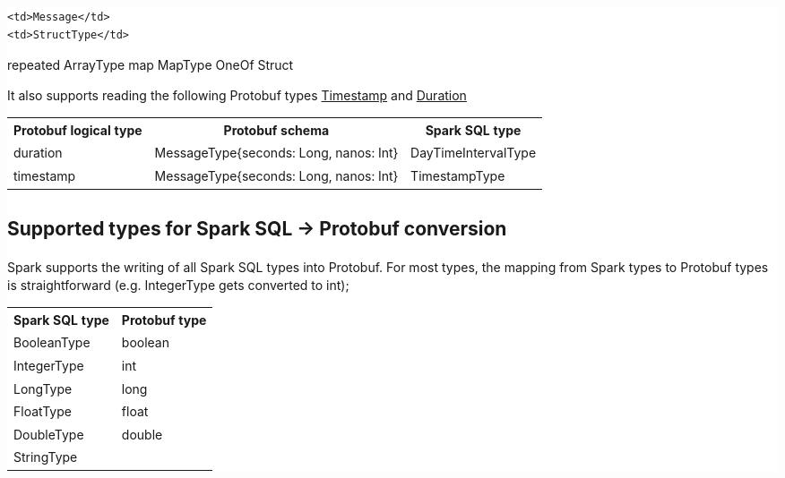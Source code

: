     <td>Message</td>
    <td>StructType</td>
  </tr>
  <tr>
    <td>repeated</td>
    <td>ArrayType</td>
  </tr>
  <tr>
    <td>map</td>
    <td>MapType</td>
  </tr>
  <tr>
    <td>OneOf</td>
    <td>Struct</td>
  </tr>
</table>

It also supports reading the following Protobuf types [Timestamp](https://developers.google.com/protocol-buffers/docs/reference/google.protobuf#timestamp) and [Duration](https://developers.google.com/protocol-buffers/docs/reference/google.protobuf#duration)

<table class="table">
  <tr><th><b>Protobuf logical type</b></th><th><b>Protobuf schema</b></th><th><b>Spark SQL type</b></th></tr>
  <tr>
    <td>duration</td>
    <td>MessageType{seconds: Long, nanos: Int}</td>
    <td>DayTimeIntervalType</td>
  </tr>
  <tr>
    <td>timestamp</td>
    <td>MessageType{seconds: Long, nanos: Int}</td>
    <td>TimestampType</td>
  </tr>
</table>

## Supported types for Spark SQL -> Protobuf conversion
Spark supports the writing of all Spark SQL types into Protobuf. For most types, the mapping from Spark types to Protobuf types is straightforward (e.g. IntegerType gets converted to int);

<table class="table">
  <tr><th><b>Spark SQL type</b></th><th><b>Protobuf type</b></th></tr>
  <tr>
    <td>BooleanType</td>
    <td>boolean</td>
  </tr>
  <tr>
    <td>IntegerType</td>
    <td>int</td>
  </tr>
  <tr>
    <td>LongType</td>
    <td>long</td>
  </tr>
  <tr>
    <td>FloatType</td>
    <td>float</td>
  </tr>
  <tr>
    <td>DoubleType</td>
    <td>double</td>
  </tr>
  <tr>
    <td>StringType</td>
